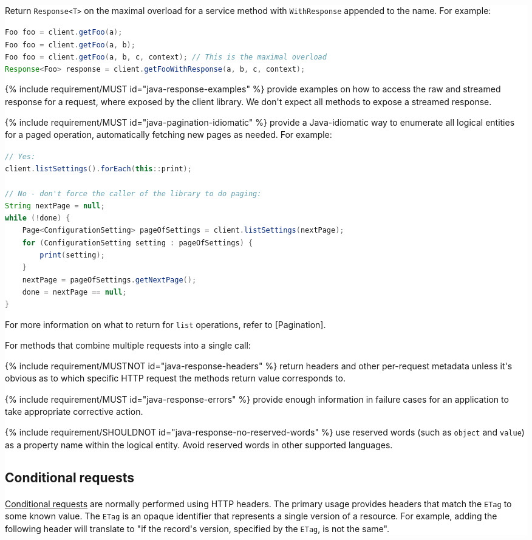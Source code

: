 Return `Response<T>` on the maximal overload for a service method with `WithResponse` appended to the name.  For example:

```java
Foo foo = client.getFoo(a);
Foo foo = client.getFoo(a, b);
Foo foo = client.getFoo(a, b, c, context); // This is the maximal overload
Response<Foo> response = client.getFooWithResponse(a, b, c, context);
```

{% include requirement/MUST id="java-response-examples" %} provide examples on how to access the raw and streamed response for a request, where exposed by the client library.  We don't expect all methods to expose a streamed response.

{% include requirement/MUST id="java-pagination-idiomatic" %} provide a Java-idiomatic way to enumerate all logical entities for a paged operation, automatically fetching new pages as needed. For example:

```java
// Yes:
client.listSettings().forEach(this::print);

// No - don't force the caller of the library to do paging:
String nextPage = null;
while (!done) {
    Page<ConfigurationSetting> pageOfSettings = client.listSettings(nextPage);
    for (ConfigurationSetting setting : pageOfSettings) {
        print(setting);
    }
    nextPage = pageOfSettings.getNextPage();
    done = nextPage == null;
}
```

For more information on what to return for `list` operations, refer to [Pagination].

For methods that combine multiple requests into a single call:

{% include requirement/MUSTNOT id="java-response-headers" %} return headers and other per-request metadata unless it's obvious as to which specific HTTP request the methods return value corresponds to.

{% include requirement/MUST id="java-response-errors" %} provide enough information in failure cases for an application to take appropriate corrective action.

{% include requirement/SHOULDNOT id="java-response-no-reserved-words" %} use reserved words (such as `object` and `value`) as a property name within the logical entity.  Avoid reserved words in other supported languages.

## Conditional requests

[Conditional requests](https://developer.mozilla.org/en-US/docs/Web/HTTP/Conditional_requests) are normally performed using HTTP headers.  The primary usage provides headers that match the `ETag` to some known value.  The `ETag` is an opaque identifier that represents a single version of a resource. For example, adding the following header will translate to "if the record's version, specified by the `ETag`, is not the same".
